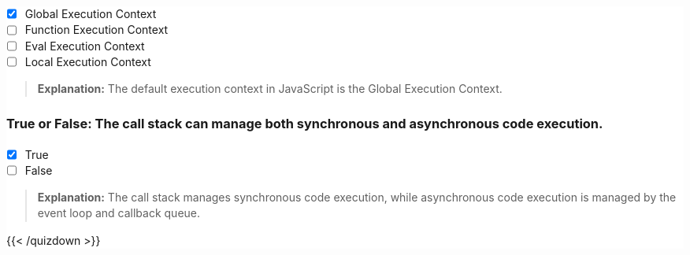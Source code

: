 - [x] Global Execution Context
- [ ] Function Execution Context
- [ ] Eval Execution Context
- [ ] Local Execution Context

> **Explanation:** The default execution context in JavaScript is the Global Execution Context.

### True or False: The call stack can manage both synchronous and asynchronous code execution.

- [x] True
- [ ] False

> **Explanation:** The call stack manages synchronous code execution, while asynchronous code execution is managed by the event loop and callback queue.

{{< /quizdown >}}


